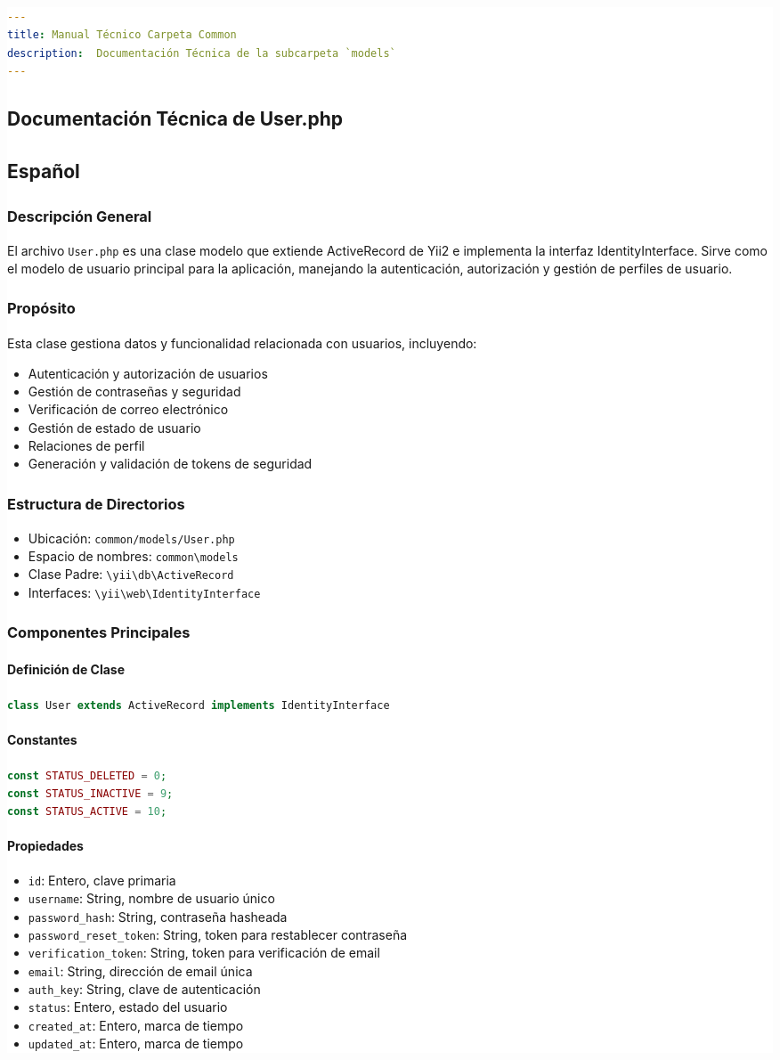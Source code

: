 ```yaml
---
title: Manual Técnico Carpeta Common
description:  Documentación Técnica de la subcarpeta `models`
---
```


## Documentación Técnica de User.php

## Español

### Descripción General
El archivo `User.php` es una clase modelo que extiende ActiveRecord de Yii2 e implementa la interfaz IdentityInterface. Sirve como el modelo de usuario principal para la aplicación, manejando la autenticación, autorización y gestión de perfiles de usuario.

### Propósito
Esta clase gestiona datos y funcionalidad relacionada con usuarios, incluyendo:
- Autenticación y autorización de usuarios
- Gestión de contraseñas y seguridad
- Verificación de correo electrónico
- Gestión de estado de usuario
- Relaciones de perfil
- Generación y validación de tokens de seguridad

### Estructura de Directorios
- Ubicación: `common/models/User.php`
- Espacio de nombres: `common\models`
- Clase Padre: `\yii\db\ActiveRecord`
- Interfaces: `\yii\web\IdentityInterface`

### Componentes Principales

#### Definición de Clase
```php
class User extends ActiveRecord implements IdentityInterface
```

#### Constantes
```php
const STATUS_DELETED = 0;
const STATUS_INACTIVE = 9;
const STATUS_ACTIVE = 10;
```

#### Propiedades
- `id`: Entero, clave primaria
- `username`: String, nombre de usuario único
- `password_hash`: String, contraseña hasheada
- `password_reset_token`: String, token para restablecer contraseña
- `verification_token`: String, token para verificación de email
- `email`: String, dirección de email única
- `auth_key`: String, clave de autenticación
- `status`: Entero, estado del usuario
- `created_at`: Entero, marca de tiempo
- `updated_at`: Entero, marca de tiempo
